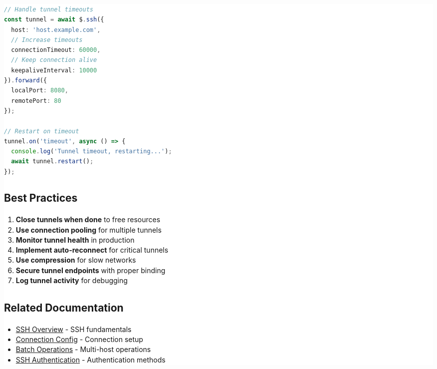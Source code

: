 ```typescript
// Handle tunnel timeouts
const tunnel = await $.ssh({
  host: 'host.example.com',
  // Increase timeouts
  connectionTimeout: 60000,
  // Keep connection alive
  keepaliveInterval: 10000
}).forward({
  localPort: 8080,
  remotePort: 80
});

// Restart on timeout
tunnel.on('timeout', async () => {
  console.log('Tunnel timeout, restarting...');
  await tunnel.restart();
});
```

## Best Practices

1. **Close tunnels when done** to free resources
2. **Use connection pooling** for multiple tunnels
3. **Monitor tunnel health** in production
4. **Implement auto-reconnect** for critical tunnels
5. **Use compression** for slow networks
6. **Secure tunnel endpoints** with proper binding
7. **Log tunnel activity** for debugging

## Related Documentation

- [SSH Overview](./overview.md) - SSH fundamentals
- [Connection Config](./connection-config.md) - Connection setup
- [Batch Operations](./batch-operations.md) - Multi-host operations
- [SSH Authentication](./authentication.md) - Authentication methods
